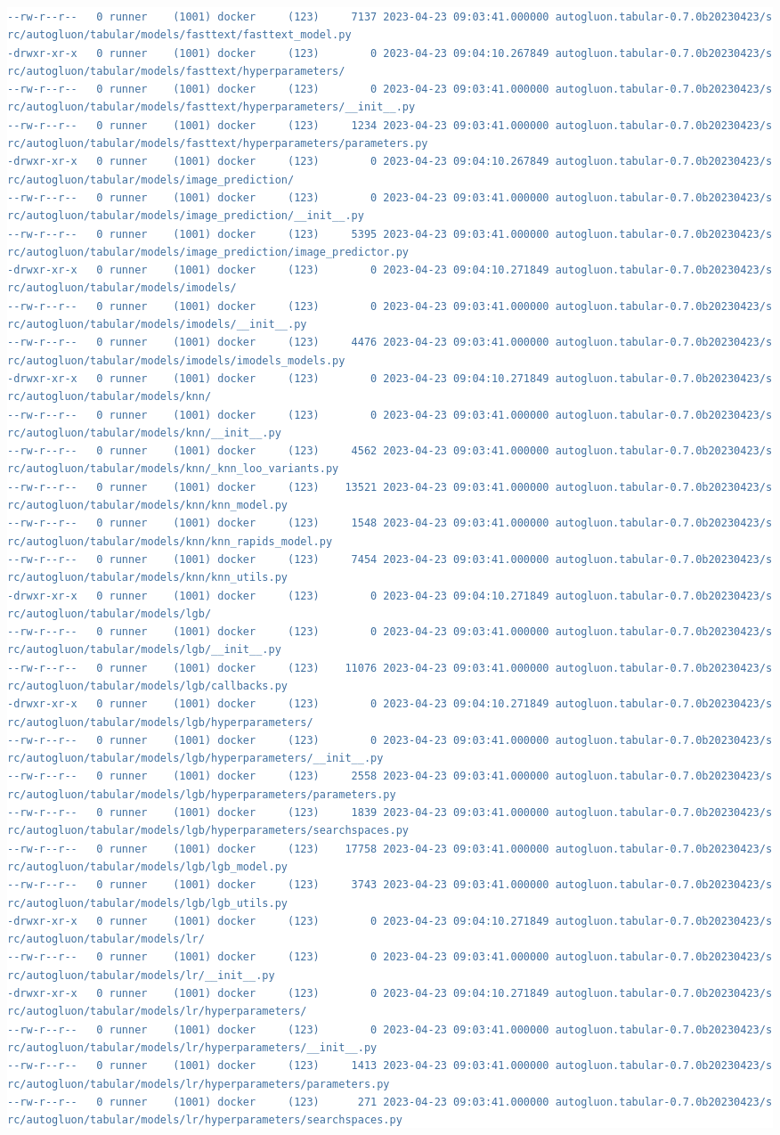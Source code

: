```diff
--rw-r--r--   0 runner    (1001) docker     (123)     7137 2023-04-23 09:03:41.000000 autogluon.tabular-0.7.0b20230423/src/autogluon/tabular/models/fasttext/fasttext_model.py
-drwxr-xr-x   0 runner    (1001) docker     (123)        0 2023-04-23 09:04:10.267849 autogluon.tabular-0.7.0b20230423/src/autogluon/tabular/models/fasttext/hyperparameters/
--rw-r--r--   0 runner    (1001) docker     (123)        0 2023-04-23 09:03:41.000000 autogluon.tabular-0.7.0b20230423/src/autogluon/tabular/models/fasttext/hyperparameters/__init__.py
--rw-r--r--   0 runner    (1001) docker     (123)     1234 2023-04-23 09:03:41.000000 autogluon.tabular-0.7.0b20230423/src/autogluon/tabular/models/fasttext/hyperparameters/parameters.py
-drwxr-xr-x   0 runner    (1001) docker     (123)        0 2023-04-23 09:04:10.267849 autogluon.tabular-0.7.0b20230423/src/autogluon/tabular/models/image_prediction/
--rw-r--r--   0 runner    (1001) docker     (123)        0 2023-04-23 09:03:41.000000 autogluon.tabular-0.7.0b20230423/src/autogluon/tabular/models/image_prediction/__init__.py
--rw-r--r--   0 runner    (1001) docker     (123)     5395 2023-04-23 09:03:41.000000 autogluon.tabular-0.7.0b20230423/src/autogluon/tabular/models/image_prediction/image_predictor.py
-drwxr-xr-x   0 runner    (1001) docker     (123)        0 2023-04-23 09:04:10.271849 autogluon.tabular-0.7.0b20230423/src/autogluon/tabular/models/imodels/
--rw-r--r--   0 runner    (1001) docker     (123)        0 2023-04-23 09:03:41.000000 autogluon.tabular-0.7.0b20230423/src/autogluon/tabular/models/imodels/__init__.py
--rw-r--r--   0 runner    (1001) docker     (123)     4476 2023-04-23 09:03:41.000000 autogluon.tabular-0.7.0b20230423/src/autogluon/tabular/models/imodels/imodels_models.py
-drwxr-xr-x   0 runner    (1001) docker     (123)        0 2023-04-23 09:04:10.271849 autogluon.tabular-0.7.0b20230423/src/autogluon/tabular/models/knn/
--rw-r--r--   0 runner    (1001) docker     (123)        0 2023-04-23 09:03:41.000000 autogluon.tabular-0.7.0b20230423/src/autogluon/tabular/models/knn/__init__.py
--rw-r--r--   0 runner    (1001) docker     (123)     4562 2023-04-23 09:03:41.000000 autogluon.tabular-0.7.0b20230423/src/autogluon/tabular/models/knn/_knn_loo_variants.py
--rw-r--r--   0 runner    (1001) docker     (123)    13521 2023-04-23 09:03:41.000000 autogluon.tabular-0.7.0b20230423/src/autogluon/tabular/models/knn/knn_model.py
--rw-r--r--   0 runner    (1001) docker     (123)     1548 2023-04-23 09:03:41.000000 autogluon.tabular-0.7.0b20230423/src/autogluon/tabular/models/knn/knn_rapids_model.py
--rw-r--r--   0 runner    (1001) docker     (123)     7454 2023-04-23 09:03:41.000000 autogluon.tabular-0.7.0b20230423/src/autogluon/tabular/models/knn/knn_utils.py
-drwxr-xr-x   0 runner    (1001) docker     (123)        0 2023-04-23 09:04:10.271849 autogluon.tabular-0.7.0b20230423/src/autogluon/tabular/models/lgb/
--rw-r--r--   0 runner    (1001) docker     (123)        0 2023-04-23 09:03:41.000000 autogluon.tabular-0.7.0b20230423/src/autogluon/tabular/models/lgb/__init__.py
--rw-r--r--   0 runner    (1001) docker     (123)    11076 2023-04-23 09:03:41.000000 autogluon.tabular-0.7.0b20230423/src/autogluon/tabular/models/lgb/callbacks.py
-drwxr-xr-x   0 runner    (1001) docker     (123)        0 2023-04-23 09:04:10.271849 autogluon.tabular-0.7.0b20230423/src/autogluon/tabular/models/lgb/hyperparameters/
--rw-r--r--   0 runner    (1001) docker     (123)        0 2023-04-23 09:03:41.000000 autogluon.tabular-0.7.0b20230423/src/autogluon/tabular/models/lgb/hyperparameters/__init__.py
--rw-r--r--   0 runner    (1001) docker     (123)     2558 2023-04-23 09:03:41.000000 autogluon.tabular-0.7.0b20230423/src/autogluon/tabular/models/lgb/hyperparameters/parameters.py
--rw-r--r--   0 runner    (1001) docker     (123)     1839 2023-04-23 09:03:41.000000 autogluon.tabular-0.7.0b20230423/src/autogluon/tabular/models/lgb/hyperparameters/searchspaces.py
--rw-r--r--   0 runner    (1001) docker     (123)    17758 2023-04-23 09:03:41.000000 autogluon.tabular-0.7.0b20230423/src/autogluon/tabular/models/lgb/lgb_model.py
--rw-r--r--   0 runner    (1001) docker     (123)     3743 2023-04-23 09:03:41.000000 autogluon.tabular-0.7.0b20230423/src/autogluon/tabular/models/lgb/lgb_utils.py
-drwxr-xr-x   0 runner    (1001) docker     (123)        0 2023-04-23 09:04:10.271849 autogluon.tabular-0.7.0b20230423/src/autogluon/tabular/models/lr/
--rw-r--r--   0 runner    (1001) docker     (123)        0 2023-04-23 09:03:41.000000 autogluon.tabular-0.7.0b20230423/src/autogluon/tabular/models/lr/__init__.py
-drwxr-xr-x   0 runner    (1001) docker     (123)        0 2023-04-23 09:04:10.271849 autogluon.tabular-0.7.0b20230423/src/autogluon/tabular/models/lr/hyperparameters/
--rw-r--r--   0 runner    (1001) docker     (123)        0 2023-04-23 09:03:41.000000 autogluon.tabular-0.7.0b20230423/src/autogluon/tabular/models/lr/hyperparameters/__init__.py
--rw-r--r--   0 runner    (1001) docker     (123)     1413 2023-04-23 09:03:41.000000 autogluon.tabular-0.7.0b20230423/src/autogluon/tabular/models/lr/hyperparameters/parameters.py
--rw-r--r--   0 runner    (1001) docker     (123)      271 2023-04-23 09:03:41.000000 autogluon.tabular-0.7.0b20230423/src/autogluon/tabular/models/lr/hyperparameters/searchspaces.py
```